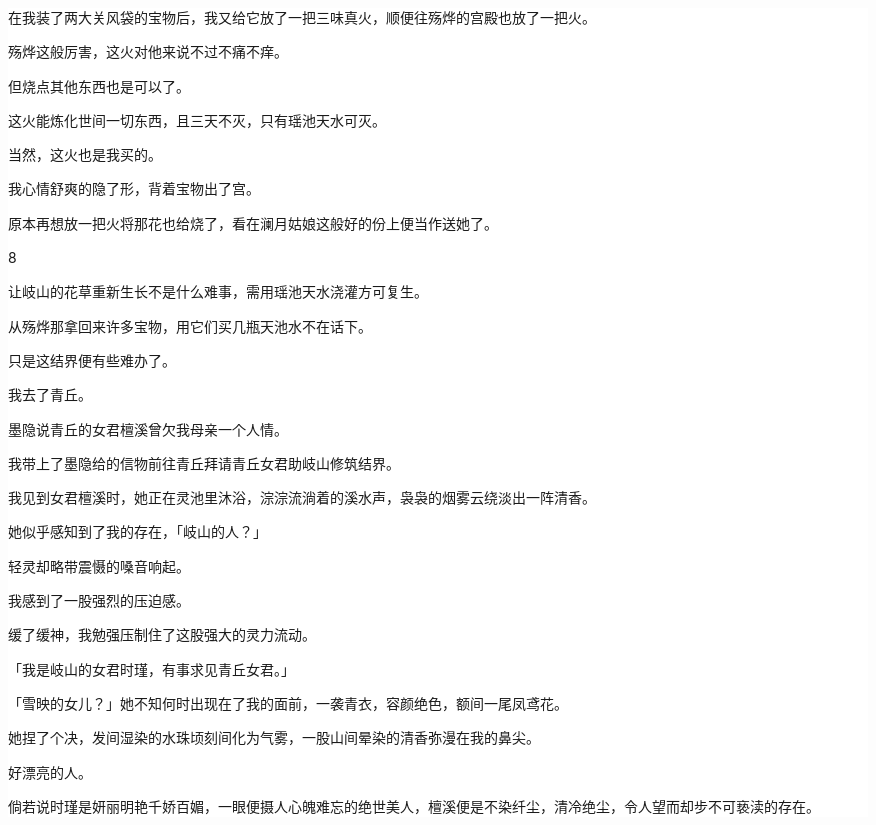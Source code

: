 
在我装了两大关风袋的宝物后，我又给它放了一把三味真火，顺便往殇烨的宫殿也放了一把火。


殇烨这般厉害，这火对他来说不过不痛不痒。


但烧点其他东西也是可以了。


这火能炼化世间一切东西，且三天不灭，只有瑶池天水可灭。


当然，这火也是我买的。


我心情舒爽的隐了形，背着宝物出了宫。


原本再想放一把火将那花也给烧了，看在澜月姑娘这般好的份上便当作送她了。


8


让岐山的花草重新生长不是什么难事，需用瑶池天水浇灌方可复生。


从殇烨那拿回来许多宝物，用它们买几瓶天池水不在话下。


只是这结界便有些难办了。


我去了青丘。


墨隐说青丘的女君檀溪曾欠我母亲一个人情。


我带上了墨隐给的信物前往青丘拜请青丘女君助岐山修筑结界。


我见到女君檀溪时，她正在灵池里沐浴，淙淙流淌着的溪水声，袅袅的烟雾云绕淡出一阵清香。


她似乎感知到了我的存在，「岐山的人？」


轻灵却略带震慑的嗓音响起。


我感到了一股强烈的压迫感。


缓了缓神，我勉强压制住了这股强大的灵力流动。


「我是岐山的女君时瑾，有事求见青丘女君。」


「雪映的女儿？」她不知何时出现在了我的面前，一袭青衣，容颜绝色，额间一尾凤鸢花。


她捏了个决，发间湿染的水珠顷刻间化为气雾，一股山间晕染的清香弥漫在我的鼻尖。


好漂亮的人。


倘若说时瑾是妍丽明艳千娇百媚，一眼便摄人心魄难忘的绝世美人，檀溪便是不染纤尘，清冷绝尘，令人望而却步不可亵渎的存在。

